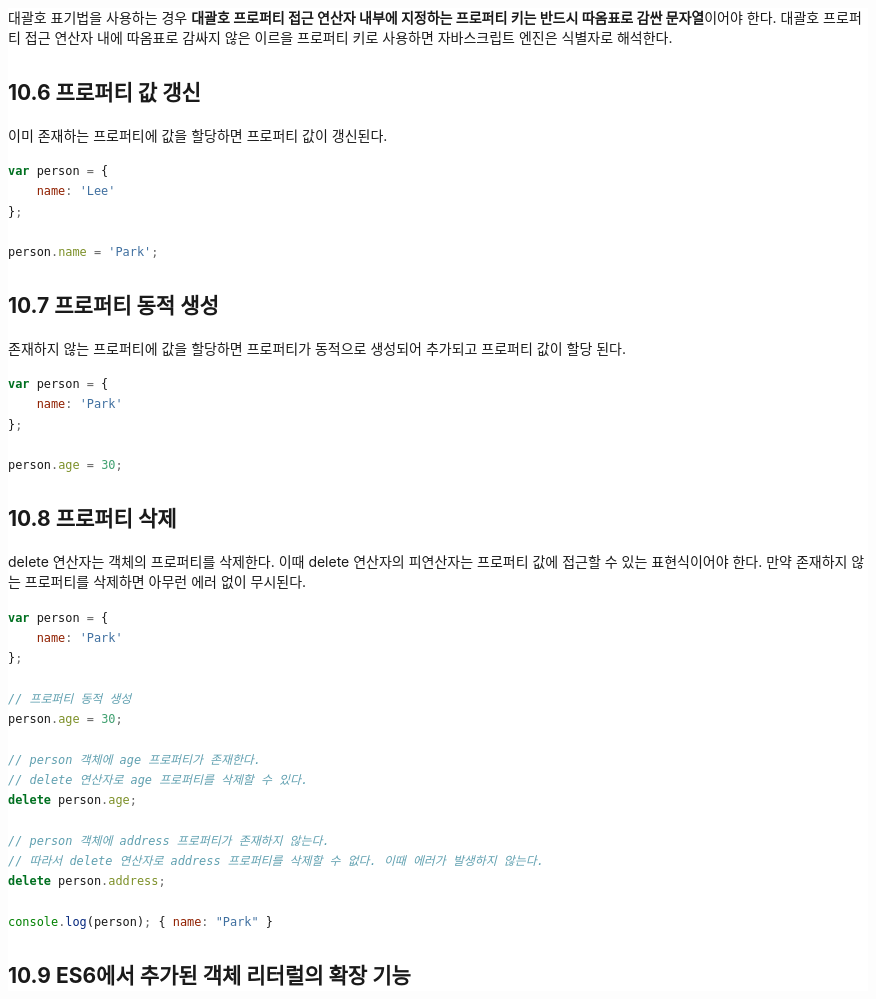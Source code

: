 대괄호 표기법을 사용하는 경우 **대괄호 프로퍼티 접근 연산자 내부에 지정하는 프로퍼티 키는 반드시 따옴표로 감싼 문자열**이어야 한다. 대괄호 프로퍼티 접근 연산자 내에 따옴표로 감싸지 않은 이르을 프로퍼티 키로 사용하면 자바스크립트 엔진은 식별자로 해석한다.

## 10.6 프로퍼티 값 갱신

이미 존재하는 프로퍼티에 값을 할당하면 프로퍼티 값이 갱신된다.

```jsx
var person = {
	name: 'Lee'
};

person.name = 'Park';
```

## 10.7 프로퍼티 동적 생성

존재하지 않는 프로퍼티에 값을 할당하면 프로퍼티가 동적으로 생성되어 추가되고 프로퍼티 값이 할당 된다.

```jsx
var person = {
	name: 'Park'
};

person.age = 30;
```

## 10.8 프로퍼티 삭제

delete 연산자는 객체의 프로퍼티를 삭제한다. 이때 delete 연산자의 피연산자는 프로퍼티 값에 접근할 수 있는 표현식이어야 한다. 만약 존재하지 않는 프로퍼티를 삭제하면 아무런 에러 없이 무시된다.

```jsx
var person = {
	name: 'Park'
};

// 프로퍼티 동적 생성
person.age = 30;

// person 객체에 age 프로퍼티가 존재한다.
// delete 연산자로 age 프로퍼티를 삭제할 수 있다.
delete person.age;

// person 객체에 address 프로퍼티가 존재하지 않는다.
// 따라서 delete 연산자로 address 프로퍼티를 삭제할 수 없다. 이때 에러가 발생하지 않는다.
delete person.address;

console.log(person); { name: "Park" }
```

## 10.9 ES6에서 추가된 객체 리터럴의 확장 기능
